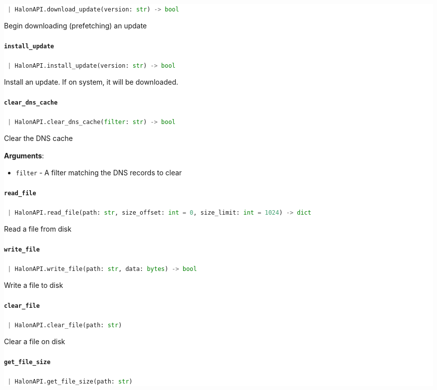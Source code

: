 ```python
 | HalonAPI.download_update(version: str) -> bool
```

Begin downloading (prefetching) an update

<a name="halon_api.HalonAPI.install_update"></a>
#### `install_update`

```python
 | HalonAPI.install_update(version: str) -> bool
```

Install an update. If on system, it will be downloaded.

<a name="halon_api.HalonAPI.clear_dns_cache"></a>
#### `clear_dns_cache`

```python
 | HalonAPI.clear_dns_cache(filter: str) -> bool
```

Clear the DNS cache

**Arguments**:

- `filter` - A filter matching the DNS records to clear

<a name="halon_api.HalonAPI.read_file"></a>
#### `read_file`

```python
 | HalonAPI.read_file(path: str, size_offset: int = 0, size_limit: int = 1024) -> dict
```

Read a file from disk

<a name="halon_api.HalonAPI.write_file"></a>
#### `write_file`

```python
 | HalonAPI.write_file(path: str, data: bytes) -> bool
```

Write a file to disk

<a name="halon_api.HalonAPI.clear_file"></a>
#### `clear_file`

```python
 | HalonAPI.clear_file(path: str)
```

Clear a file on disk

<a name="halon_api.HalonAPI.get_file_size"></a>
#### `get_file_size`

```python
 | HalonAPI.get_file_size(path: str)
```
